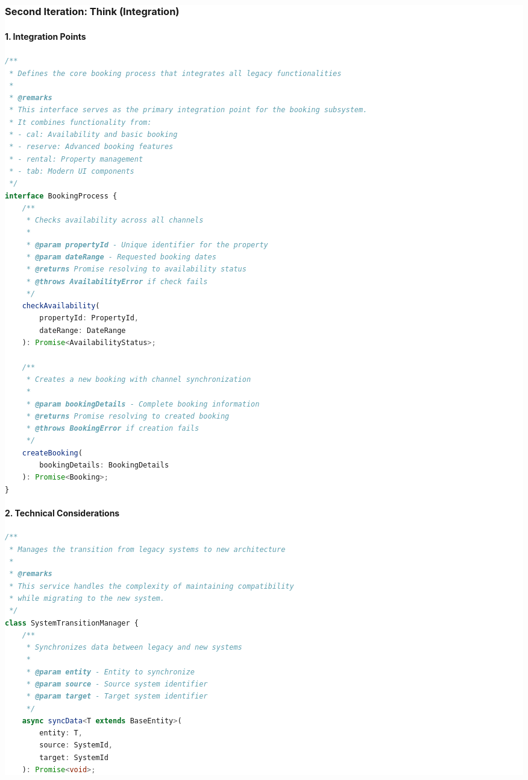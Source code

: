 ### Second Iteration: Think (Integration)

#### 1. Integration Points
```typescript
/**
 * Defines the core booking process that integrates all legacy functionalities
 * 
 * @remarks
 * This interface serves as the primary integration point for the booking subsystem.
 * It combines functionality from:
 * - cal: Availability and basic booking
 * - reserve: Advanced booking features
 * - rental: Property management
 * - tab: Modern UI components
 */
interface BookingProcess {
    /**
     * Checks availability across all channels
     * 
     * @param propertyId - Unique identifier for the property
     * @param dateRange - Requested booking dates
     * @returns Promise resolving to availability status
     * @throws AvailabilityError if check fails
     */
    checkAvailability(
        propertyId: PropertyId,
        dateRange: DateRange
    ): Promise<AvailabilityStatus>;

    /**
     * Creates a new booking with channel synchronization
     * 
     * @param bookingDetails - Complete booking information
     * @returns Promise resolving to created booking
     * @throws BookingError if creation fails
     */
    createBooking(
        bookingDetails: BookingDetails
    ): Promise<Booking>;
}
```

#### 2. Technical Considerations
```typescript
/**
 * Manages the transition from legacy systems to new architecture
 * 
 * @remarks
 * This service handles the complexity of maintaining compatibility
 * while migrating to the new system.
 */
class SystemTransitionManager {
    /**
     * Synchronizes data between legacy and new systems
     * 
     * @param entity - Entity to synchronize
     * @param source - Source system identifier
     * @param target - Target system identifier
     */
    async syncData<T extends BaseEntity>(
        entity: T,
        source: SystemId,
        target: SystemId
    ): Promise<void>;
```